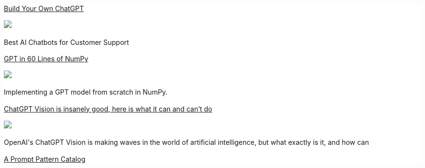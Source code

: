 </div>

<div class="card">

<div class="card-title">

[Build Your Own ChatGPT](https://gpt-trainer.com)

</div>

<div class="card-image">

[![](https://www.gpt-trainer.com/og-image.png)](https://gpt-trainer.com)

</div>

Best AI Chatbots for Customer Support

</div>

<div class="card">

<div class="card-title">

[GPT in 60 Lines of NumPy](https://jaykmody.com/blog/gpt-from-scratch)

</div>

<div class="card-image">

[![](https://jaykmody.com/profile.png)](https://jaykmody.com/blog/gpt-from-scratch)

</div>

Implementing a GPT model from scratch in NumPy.

</div>

<div class="card">

<div class="card-title">

[ChatGPT Vision is insanely good, here is what it can and can’t
do](https://dataconomy.com/2023/10/04/chatgpt-vision-is-insanely-good-here-is-what-it-can-and-cant-do)

</div>

<div class="card-image">

[![](https://dataconomy.com/wp-content/uploads/2023/10/jonathan-kemper-UF3vfhV04SA-unsplash.jpg)](https://dataconomy.com/2023/10/04/chatgpt-vision-is-insanely-good-here-is-what-it-can-and-cant-do)

</div>

OpenAI's ChatGPT Vision is making waves in the world of artificial
intelligence, but what exactly is it, and how can

</div>

<div class="card">

<div class="card-title">

[A Prompt Pattern Catalog](https://arxiv.org/pdf/2302.11382.pdf)
